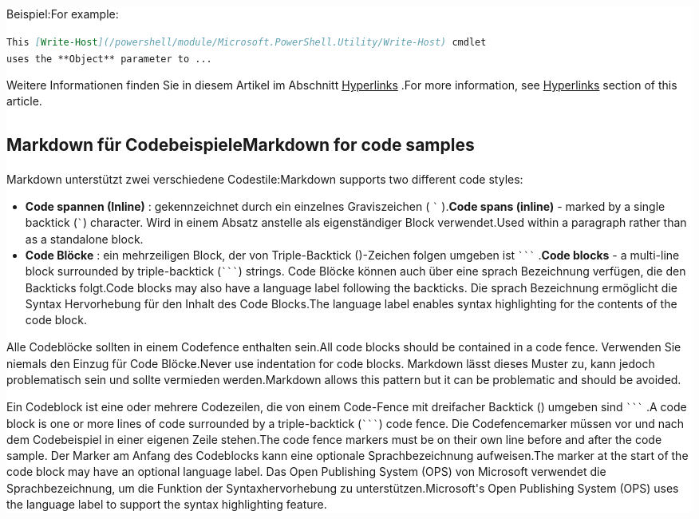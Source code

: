   <span data-ttu-id="6100b-269">Beispiel:</span><span class="sxs-lookup"><span data-stu-id="6100b-269">For example:</span></span>

  ```markdown
  This [Write-Host](/powershell/module/Microsoft.PowerShell.Utility/Write-Host) cmdlet
  uses the **Object** parameter to ...
  ```

  <span data-ttu-id="6100b-270">Weitere Informationen finden Sie in diesem Artikel im Abschnitt [Hyperlinks](#hyperlinks) .</span><span class="sxs-lookup"><span data-stu-id="6100b-270">For more information, see [Hyperlinks](#hyperlinks) section of this article.</span></span>

## <a name="markdown-for-code-samples"></a><span data-ttu-id="6100b-271">Markdown für Codebeispiele</span><span class="sxs-lookup"><span data-stu-id="6100b-271">Markdown for code samples</span></span>

<span data-ttu-id="6100b-272">Markdown unterstützt zwei verschiedene Codestile:</span><span class="sxs-lookup"><span data-stu-id="6100b-272">Markdown supports two different code styles:</span></span>

- <span data-ttu-id="6100b-273">**Code spannen (Inline)** : gekennzeichnet durch ein einzelnes Graviszeichen ( `` ` `` ).</span><span class="sxs-lookup"><span data-stu-id="6100b-273">**Code spans (inline)** - marked by a single backtick (`` ` ``) character.</span></span> <span data-ttu-id="6100b-274">Wird in einem Absatz anstelle als eigenständiger Block verwendet.</span><span class="sxs-lookup"><span data-stu-id="6100b-274">Used within a paragraph rather than as a standalone block.</span></span>
- <span data-ttu-id="6100b-275">**Code Blöcke** : ein mehrzeiligen Block, der von Triple-Backtick ()-Zeichen folgen umgeben ist `` ``` `` .</span><span class="sxs-lookup"><span data-stu-id="6100b-275">**Code blocks** - a multi-line block surrounded by triple-backtick (`` ``` ``) strings.</span></span> <span data-ttu-id="6100b-276">Code Blöcke können auch über eine sprach Bezeichnung verfügen, die den Backticks folgt.</span><span class="sxs-lookup"><span data-stu-id="6100b-276">Code blocks may also have a language label following the backticks.</span></span> <span data-ttu-id="6100b-277">Die sprach Bezeichnung ermöglicht die Syntax Hervorhebung für den Inhalt des Code Blocks.</span><span class="sxs-lookup"><span data-stu-id="6100b-277">The language label enables syntax highlighting for the contents of the code block.</span></span>

<span data-ttu-id="6100b-278">Alle Codeblöcke sollten in einem Codefence enthalten sein.</span><span class="sxs-lookup"><span data-stu-id="6100b-278">All code blocks should be contained in a code fence.</span></span> <span data-ttu-id="6100b-279">Verwenden Sie niemals den Einzug für Code Blöcke.</span><span class="sxs-lookup"><span data-stu-id="6100b-279">Never use indentation for code blocks.</span></span> <span data-ttu-id="6100b-280">Markdown lässt dieses Muster zu, kann jedoch problematisch sein und sollte vermieden werden.</span><span class="sxs-lookup"><span data-stu-id="6100b-280">Markdown allows this pattern but it can be problematic and should be avoided.</span></span>

<span data-ttu-id="6100b-281">Ein Codeblock ist eine oder mehrere Codezeilen, die von einem Code-Fence mit dreifacher Backtick () umgeben sind `` ``` `` .</span><span class="sxs-lookup"><span data-stu-id="6100b-281">A code block is one or more lines of code surrounded by a triple-backtick (`` ``` ``) code fence.</span></span>
<span data-ttu-id="6100b-282">Die Codefencemarker müssen vor und nach dem Codebeispiel in einer eigenen Zeile stehen.</span><span class="sxs-lookup"><span data-stu-id="6100b-282">The code fence markers must be on their own line before and after the code sample.</span></span> <span data-ttu-id="6100b-283">Der Marker am Anfang des Codeblocks kann eine optionale Sprachbezeichnung aufweisen.</span><span class="sxs-lookup"><span data-stu-id="6100b-283">The marker at the start of the code block may have an optional language label.</span></span> <span data-ttu-id="6100b-284">Das Open Publishing System (OPS) von Microsoft verwendet die Sprachbezeichnung, um die Funktion der Syntaxhervorhebung zu unterstützen.</span><span class="sxs-lookup"><span data-stu-id="6100b-284">Microsoft's Open Publishing System (OPS) uses the language label to support the syntax highlighting feature.</span></span>
